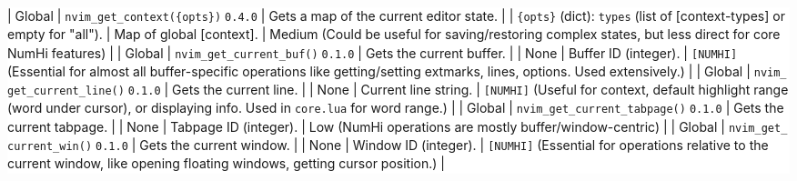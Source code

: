 | Global         | `nvim_get_context({opts})` `0.4.0`                                                                   | Gets a map of the current editor state.                                                                                                                            |                                    | `{opts}` (dict): `types` (list of [context-types] or empty for "all").                                                                                                                                                                                                                                                     | Map of global [context].                                                                                                                                                        | Medium (Could be useful for saving/restoring complex states, but less direct for core NumHi features)                                                                                                                           |
| Global         | `nvim_get_current_buf()` `0.1.0`                                                                     | Gets the current buffer.                                                                                                                                           |                                    | None                                                                                                                                                                                                                                                                                                                       | Buffer ID (integer).                                                                                                                                                            | `[NUMHI]` (Essential for almost all buffer-specific operations like getting/setting extmarks, lines, options. Used extensively.)                                                                                                |
| Global         | `nvim_get_current_line()` `0.1.0`                                                                    | Gets the current line.                                                                                                                                             |                                    | None                                                                                                                                                                                                                                                                                                                       | Current line string.                                                                                                                                                            | `[NUMHI]` (Useful for context, default highlight range (word under cursor), or displaying info. Used in `core.lua` for word range.)                                                                                             |
| Global         | `nvim_get_current_tabpage()` `0.1.0`                                                                 | Gets the current tabpage.                                                                                                                                          |                                    | None                                                                                                                                                                                                                                                                                                                       | Tabpage ID (integer).                                                                                                                                                           | Low (NumHi operations are mostly buffer/window-centric)                                                                                                                                                                         |
| Global         | `nvim_get_current_win()` `0.1.0`                                                                     | Gets the current window.                                                                                                                                           |                                    | None                                                                                                                                                                                                                                                                                                                       | Window ID (integer).                                                                                                                                                            | `[NUMHI]` (Essential for operations relative to the current window, like opening floating windows, getting cursor position.)                                                                                                    |